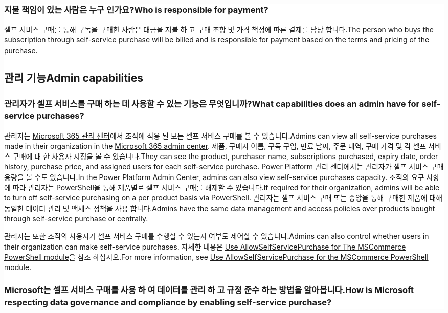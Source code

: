 ### <a name="who-is-responsible-for-payment"></a><span data-ttu-id="31a4d-163">지불 책임이 있는 사람은 누구 인가요?</span><span class="sxs-lookup"><span data-stu-id="31a4d-163">Who is responsible for payment?</span></span>

<span data-ttu-id="31a4d-164">셀프 서비스 구매를 통해 구독을 구매한 사람은 대금을 지불 하 고 구매 조항 및 가격 책정에 따른 결제를 담당 합니다.</span><span class="sxs-lookup"><span data-stu-id="31a4d-164">The person who buys the subscription through self-service purchase will be billed and is responsible for payment based on the terms and pricing of the purchase.</span></span>

## <a name="admin-capabilities"></a><span data-ttu-id="31a4d-165">관리 기능</span><span class="sxs-lookup"><span data-stu-id="31a4d-165">Admin capabilities</span></span>

### <a name="what-capabilities-does-an-admin-have-for-self-service-purchases"></a><span data-ttu-id="31a4d-166">관리자가 셀프 서비스를 구매 하는 데 사용할 수 있는 기능은 무엇입니까?</span><span class="sxs-lookup"><span data-stu-id="31a4d-166">What capabilities does an admin have for self-service purchases?</span></span>

<span data-ttu-id="31a4d-167">관리자는 <a href="https://go.microsoft.com/fwlink/p/?linkid=2024339" target="_blank">Microsoft 365 관리 센터</a>에서 조직에 적용 된 모든 셀프 서비스 구매를 볼 수 있습니다.</span><span class="sxs-lookup"><span data-stu-id="31a4d-167">Admins can view all self-service purchases made in their organization in the <a href="https://go.microsoft.com/fwlink/p/?linkid=2024339" target="_blank">Microsoft 365 admin center</a>.</span></span> <span data-ttu-id="31a4d-168">제품, 구매자 이름, 구독 구입, 만료 날짜, 주문 내역, 구매 가격 및 각 셀프 서비스 구매에 대 한 사용자 지정을 볼 수 있습니다.</span><span class="sxs-lookup"><span data-stu-id="31a4d-168">They can see the product, purchaser name, subscriptions purchased, expiry date, order history, purchase price, and assigned users for each self-service purchase.</span></span> <span data-ttu-id="31a4d-169">Power Platform 관리 센터에서는 관리자가 셀프 서비스 구매 용량을 볼 수도 있습니다.</span><span class="sxs-lookup"><span data-stu-id="31a4d-169">In the Power Platform Admin Center, admins can also view self-service purchases capacity.</span></span> <span data-ttu-id="31a4d-170">조직의 요구 사항에 따라 관리자는 PowerShell을 통해 제품별로 셀프 서비스 구매를 해제할 수 있습니다.</span><span class="sxs-lookup"><span data-stu-id="31a4d-170">If required for their organization, admins will be able to turn off self-service purchasing on a per product basis via PowerShell.</span></span> <span data-ttu-id="31a4d-171">관리자는 셀프 서비스 구매 또는 중앙을 통해 구매한 제품에 대해 동일한 데이터 관리 및 액세스 정책을 사용 합니다.</span><span class="sxs-lookup"><span data-stu-id="31a4d-171">Admins have the same data management and access policies over products bought through self-service purchase or centrally.</span></span>

<span data-ttu-id="31a4d-172">관리자는 또한 조직의 사용자가 셀프 서비스 구매를 수행할 수 있는지 여부도 제어할 수 있습니다.</span><span class="sxs-lookup"><span data-stu-id="31a4d-172">Admins can also control whether users in their organization can make self-service purchases.</span></span> <span data-ttu-id="31a4d-173">자세한 내용은 [Use AllowSelfServicePurchase for The MSCommerce PowerShell module](allowselfservicepurchase-powershell.md)을 참조 하십시오.</span><span class="sxs-lookup"><span data-stu-id="31a4d-173">For more information, see [Use AllowSelfServicePurchase for the MSCommerce PowerShell module](allowselfservicepurchase-powershell.md).</span></span>

### <a name="how-is-microsoft-respecting-data-governance-and-compliance-by-enabling-self-service-purchase"></a><span data-ttu-id="31a4d-174">Microsoft는 셀프 서비스 구매를 사용 하 여 데이터를 관리 하 고 규정 준수 하는 방법을 알아봅니다.</span><span class="sxs-lookup"><span data-stu-id="31a4d-174">How is Microsoft respecting data governance and compliance by enabling self-service purchase?</span></span>
